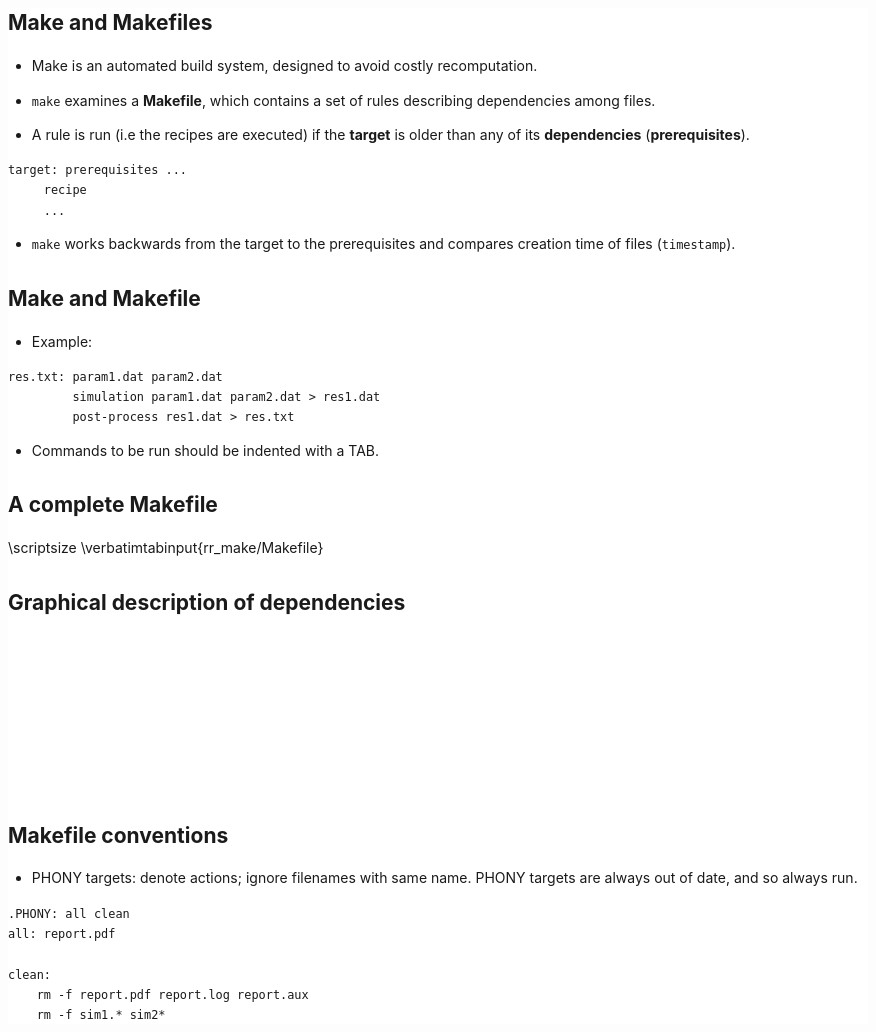 ## Make and Makefiles

-   Make is an automated build system, designed to avoid costly
    recomputation.

-   `make` examines a **Makefile**, which contains a set of rules
    describing dependencies among files.

-   A rule is run (i.e the recipes are executed) if the **target** is
    older than any of its **dependencies** (**prerequisites**).

``` {.example}
target: prerequisites ...
     recipe
     ...
```

-   `make` works backwards from the target to the prerequisites and
    compares creation time of files (`timestamp`).

## Make and Makefile

-   Example:

``` {.example}
res.txt: param1.dat param2.dat
         simulation param1.dat param2.dat > res1.dat
         post-process res1.dat > res.txt
```

-   Commands to be run should be indented with a TAB.

## A complete Makefile

\scriptsize 
\verbatimtabinput{rr_make/Makefile}


## Graphical description of dependencies

![Dependencies in Makefile](./figures/makedep.pdf)


## Makefile conventions

-   PHONY targets: denote actions; ignore filenames with same name.
    PHONY targets are always out of date, and so always run.

``` {.example}
.PHONY: all clean
all: report.pdf

clean:
    rm -f report.pdf report.log report.aux
    rm -f sim1.* sim2*

```
